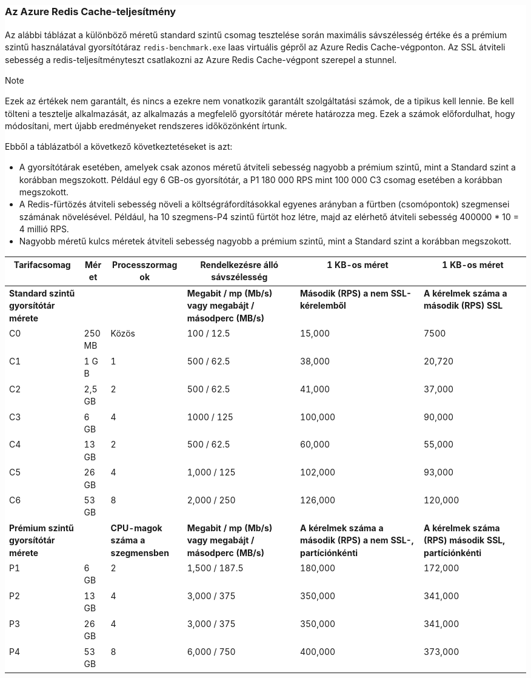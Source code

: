 <a name="cache-performance"></a>

### <a name="azure-redis-cache-performance"></a>Az Azure Redis Cache-teljesítmény
Az alábbi táblázat a különböző méretű standard szintű csomag tesztelése során maximális sávszélesség értéke és a prémium szintű használatával gyorsítótáraz `redis-benchmark.exe` Iaas virtuális gépről az Azure Redis Cache-végponton. Az SSL átviteli sebesség a redis-teljesítményteszt csatlakozni az Azure Redis Cache-végpont szerepel a stunnel.

>[!NOTE] 
>Ezek az értékek nem garantált, és nincs a ezekre nem vonatkozik garantált szolgáltatási számok, de a tipikus kell lennie. Be kell tölteni a tesztelje alkalmazását, az alkalmazás a megfelelő gyorsítótár mérete határozza meg.
>Ezek a számok előfordulhat, hogy módosítani, mert újabb eredményeket rendszeres időközönként írtunk.
>

Ebből a táblázatból a következő következtetéseket is azt:

* A gyorsítótárak esetében, amelyek csak azonos méretű átviteli sebesség nagyobb a prémium szintű, mint a Standard szint a korábban megszokott. Például egy 6 GB-os gyorsítótár, a P1 180 000 RPS mint 100 000 C3 csomag esetében a korábban megszokott.
* A Redis-fürtözés átviteli sebesség növeli a költségráfordításokkal egyenes arányban a fürtben (csomópontok) szegmensei számának növelésével. Például, ha 10 szegmens-P4 szintű fürtöt hoz létre, majd az elérhető átviteli sebesség 400000 * 10 = 4 millió RPS.
* Nagyobb méretű kulcs méretek átviteli sebesség nagyobb a prémium szintű, mint a Standard szint a korábban megszokott.

| Tarifacsomag | Méret | Processzormagok | Rendelkezésre álló sávszélesség | 1 KB-os méret | 1 KB-os méret |
| --- | --- | --- | --- | --- | --- |
| **Standard szintű gyorsítótár mérete** | | |**Megabit / mp (Mb/s) vagy megabájt / másodperc (MB/s)** |**Második (RPS) a nem SSL-kérelemből** |**A kérelmek száma a második (RPS) SSL** |
| C0 |250 MB |Közös |100 / 12.5 |15,000 |7500 |
| C1 |1 GB |1 |500 / 62.5 |38,000 |20,720 |
| C2 |2,5 GB |2 |500 / 62.5 |41,000 |37,000 |
| C3 |6 GB |4 |1000 / 125 |100,000 |90,000 |
| C4 |13 GB |2 |500 / 62.5 |60,000 |55,000 |
| C5 |26 GB |4 |1,000 / 125 |102,000 |93,000 |
| C6 |53 GB |8 |2,000 / 250 |126,000 |120,000 |
| **Prémium szintű gyorsítótár mérete** | |**CPU-magok száma a szegmensben** | **Megabit / mp (Mb/s) vagy megabájt / másodperc (MB/s)** |**A kérelmek száma a második (RPS) a nem SSL-, partíciónkénti** |**A kérelmek száma (RPS) második SSL, partíciónkénti** |
| P1 |6 GB |2 |1,500 / 187.5 |180,000 |172,000 |
| P2 |13 GB |4 |3,000 / 375 |350,000 |341,000 |
| P3 |26 GB |4 |3,000 / 375 |350,000 |341,000 |
| P4 |53 GB |8 |6,000 / 750 |400,000 |373,000 |


["minIoThreads" configuration setting]: https://msdn.microsoft.com/library/vstudio/7w2sway1(v=vs.100).aspx